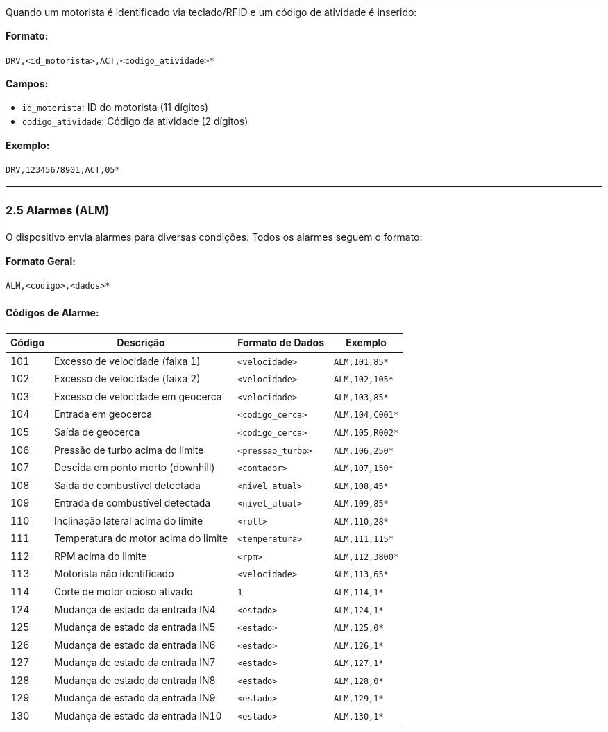 Quando um motorista é identificado via teclado/RFID e um código de atividade é inserido:

**Formato:**
```
DRV,<id_motorista>,ACT,<codigo_atividade>*
```

**Campos:**
- `id_motorista`: ID do motorista (11 dígitos)
- `codigo_atividade`: Código da atividade (2 dígitos)

**Exemplo:**
```
DRV,12345678901,ACT,05*
```

---

### 2.5 Alarmes (ALM)

O dispositivo envia alarmes para diversas condições. Todos os alarmes seguem o formato:

**Formato Geral:**
```
ALM,<codigo>,<dados>*
```

#### Códigos de Alarme:

| Código | Descrição | Formato de Dados | Exemplo |
|--------|-----------|------------------|---------|
| 101 | Excesso de velocidade (faixa 1) | `<velocidade>` | `ALM,101,85*` |
| 102 | Excesso de velocidade (faixa 2) | `<velocidade>` | `ALM,102,105*` |
| 103 | Excesso de velocidade em geocerca | `<velocidade>` | `ALM,103,85*` |
| 104 | Entrada em geocerca | `<codigo_cerca>` | `ALM,104,C001*` |
| 105 | Saída de geocerca | `<codigo_cerca>` | `ALM,105,R002*` |
| 106 | Pressão de turbo acima do limite | `<pressao_turbo>` | `ALM,106,250*` |
| 107 | Descida em ponto morto (downhill) | `<contador>` | `ALM,107,150*` |
| 108 | Saída de combustível detectada | `<nivel_atual>` | `ALM,108,45*` |
| 109 | Entrada de combustível detectada | `<nivel_atual>` | `ALM,109,85*` |
| 110 | Inclinação lateral acima do limite | `<roll>` | `ALM,110,28*` |
| 111 | Temperatura do motor acima do limite | `<temperatura>` | `ALM,111,115*` |
| 112 | RPM acima do limite | `<rpm>` | `ALM,112,3800*` |
| 113 | Motorista não identificado | `<velocidade>` | `ALM,113,65*` |
| 114 | Corte de motor ocioso ativado | `1` | `ALM,114,1*` |
| 124 | Mudança de estado da entrada IN4 | `<estado>` | `ALM,124,1*` |
| 125 | Mudança de estado da entrada IN5 | `<estado>` | `ALM,125,0*` |
| 126 | Mudança de estado da entrada IN6 | `<estado>` | `ALM,126,1*` |
| 127 | Mudança de estado da entrada IN7 | `<estado>` | `ALM,127,1*` |
| 128 | Mudança de estado da entrada IN8 | `<estado>` | `ALM,128,0*` |
| 129 | Mudança de estado da entrada IN9 | `<estado>` | `ALM,129,1*` |
| 130 | Mudança de estado da entrada IN10 | `<estado>` | `ALM,130,1*` |